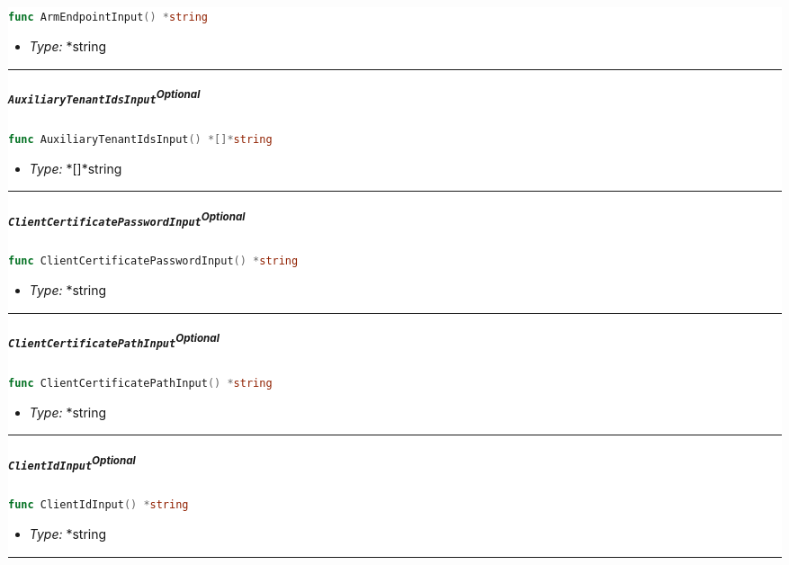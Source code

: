 ```go
func ArmEndpointInput() *string
```

- *Type:* *string

---

##### `AuxiliaryTenantIdsInput`<sup>Optional</sup> <a name="AuxiliaryTenantIdsInput" id="@cdktf/provider-azurestack.provider.AzurestackProvider.property.auxiliaryTenantIdsInput"></a>

```go
func AuxiliaryTenantIdsInput() *[]*string
```

- *Type:* *[]*string

---

##### `ClientCertificatePasswordInput`<sup>Optional</sup> <a name="ClientCertificatePasswordInput" id="@cdktf/provider-azurestack.provider.AzurestackProvider.property.clientCertificatePasswordInput"></a>

```go
func ClientCertificatePasswordInput() *string
```

- *Type:* *string

---

##### `ClientCertificatePathInput`<sup>Optional</sup> <a name="ClientCertificatePathInput" id="@cdktf/provider-azurestack.provider.AzurestackProvider.property.clientCertificatePathInput"></a>

```go
func ClientCertificatePathInput() *string
```

- *Type:* *string

---

##### `ClientIdInput`<sup>Optional</sup> <a name="ClientIdInput" id="@cdktf/provider-azurestack.provider.AzurestackProvider.property.clientIdInput"></a>

```go
func ClientIdInput() *string
```

- *Type:* *string

---
